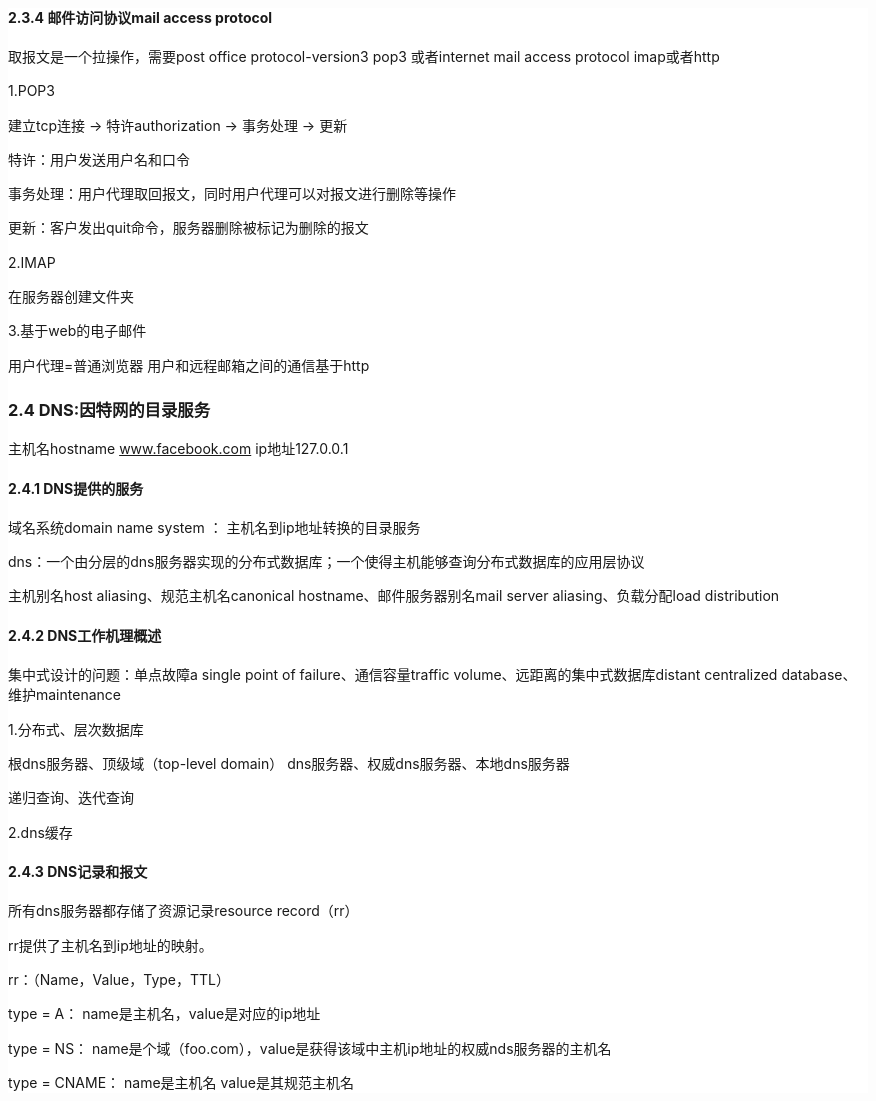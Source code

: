 #### 2.3.4 邮件访问协议mail access protocol

取报文是一个拉操作，需要post office protocol-version3 pop3 或者internet mail access protocol imap或者http

1.POP3

建立tcp连接 -> 特许authorization -> 事务处理 -> 更新

特许：用户发送用户名和口令

事务处理：用户代理取回报文，同时用户代理可以对报文进行删除等操作

更新：客户发出quit命令，服务器删除被标记为删除的报文

2.IMAP

在服务器创建文件夹

3.基于web的电子邮件

用户代理=普通浏览器		用户和远程邮箱之间的通信基于http

### 2.4 DNS:因特网的目录服务

主机名hostname www.facebook.com  ip地址127.0.0.1

#### 2.4.1 DNS提供的服务

域名系统domain name system ： 主机名到ip地址转换的目录服务

dns：一个由分层的dns服务器实现的分布式数据库；一个使得主机能够查询分布式数据库的应用层协议

主机别名host aliasing、规范主机名canonical hostname、邮件服务器别名mail server aliasing、负载分配load distribution

#### 2.4.2 DNS工作机理概述

集中式设计的问题：单点故障a single point of failure、通信容量traffic volume、远距离的集中式数据库distant centralized database、维护maintenance



1.分布式、层次数据库

根dns服务器、顶级域（top-level domain） dns服务器、权威dns服务器、本地dns服务器

递归查询、迭代查询

2.dns缓存

#### 2.4.3 DNS记录和报文

所有dns服务器都存储了资源记录resource record（rr）

rr提供了主机名到ip地址的映射。

rr：（Name，Value，Type，TTL）

type = A： name是主机名，value是对应的ip地址

type = NS： name是个域（foo.com），value是获得该域中主机ip地址的权威nds服务器的主机名

type = CNAME： name是主机名 value是其规范主机名
